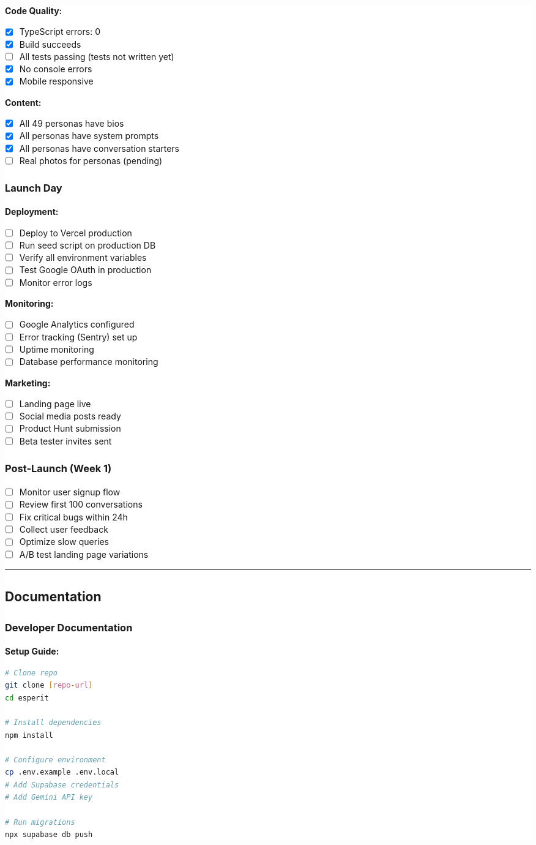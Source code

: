 **Code Quality:**
- [x] TypeScript errors: 0
- [x] Build succeeds
- [ ] All tests passing (tests not written yet)
- [x] No console errors
- [x] Mobile responsive

**Content:**
- [x] All 49 personas have bios
- [x] All personas have system prompts
- [x] All personas have conversation starters
- [ ] Real photos for personas (pending)

### Launch Day

**Deployment:**
- [ ] Deploy to Vercel production
- [ ] Run seed script on production DB
- [ ] Verify all environment variables
- [ ] Test Google OAuth in production
- [ ] Monitor error logs

**Monitoring:**
- [ ] Google Analytics configured
- [ ] Error tracking (Sentry) set up
- [ ] Uptime monitoring
- [ ] Database performance monitoring

**Marketing:**
- [ ] Landing page live
- [ ] Social media posts ready
- [ ] Product Hunt submission
- [ ] Beta tester invites sent

### Post-Launch (Week 1)

- [ ] Monitor user signup flow
- [ ] Review first 100 conversations
- [ ] Fix critical bugs within 24h
- [ ] Collect user feedback
- [ ] Optimize slow queries
- [ ] A/B test landing page variations

---

## Documentation

### Developer Documentation

**Setup Guide:**
```bash
# Clone repo
git clone [repo-url]
cd esperit

# Install dependencies
npm install

# Configure environment
cp .env.example .env.local
# Add Supabase credentials
# Add Gemini API key

# Run migrations
npx supabase db push
```
